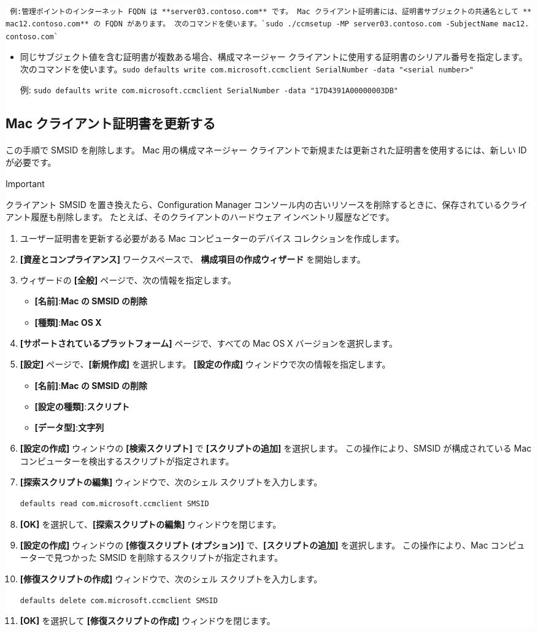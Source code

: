      例:管理ポイントのインターネット FQDN は **server03.contoso.com** です。 Mac クライアント証明書には、証明書サブジェクトの共通名として **mac12.contoso.com** の FQDN があります。 次のコマンドを使います。`sudo ./ccmsetup -MP server03.contoso.com -SubjectName mac12.contoso.com`  

- 同じサブジェクト値を含む証明書が複数ある場合、構成マネージャー クライアントに使用する証明書のシリアル番号を指定します。 次のコマンドを使います。`sudo defaults write com.microsoft.ccmclient SerialNumber -data "<serial number>"`  

     例: `sudo defaults write com.microsoft.ccmclient SerialNumber -data "17D4391A00000003DB"`  



## <a name="renew-the-mac-client-certificate"></a>Mac クライアント証明書を更新する  

この手順で SMSID を削除します。 Mac 用の構成マネージャー クライアントで新規または更新された証明書を使用するには、新しい ID が必要です。  

> [!IMPORTANT]  
> クライアント SMSID を置き換えたら、Configuration Manager コンソール内の古いリソースを削除するときに、保存されているクライアント履歴も削除します。 たとえば、そのクライアントのハードウェア インベントリ履歴などです。  


1. ユーザー証明書を更新する必要がある Mac コンピューターのデバイス コレクションを作成します。  

2. **[資産とコンプライアンス]** ワークスペースで、 **構成項目の作成ウィザード** を開始します。  

3. ウィザードの **[全般]** ページで、次の情報を指定します。  

    - **[名前]**:**Mac の SMSID の削除**  

    - **[種類]**:**Mac OS X**  

4. **[サポートされているプラットフォーム]** ページで、すべての Mac OS X バージョンを選択します。  

5. **[設定]** ページで、**[新規作成]** を選択します。 **[設定の作成]** ウィンドウで次の情報を指定します。  

    - **[名前]**:**Mac の SMSID の削除**  

    - **[設定の種類]**:**スクリプト**  

    - **[データ型]**:**文字列**  

6. **[設定の作成]** ウィンドウの **[検索スクリプト]** で **[スクリプトの追加]** を選択します。 この操作により、SMSID が構成されている Mac コンピューターを検出するスクリプトが指定されます。  

7. **[探索スクリプトの編集]** ウィンドウで、次のシェル スクリプトを入力します。  

    ```  
    defaults read com.microsoft.ccmclient SMSID  
    ```  

8. **[OK]** を選択して、**[探索スクリプトの編集]** ウィンドウを閉じます。  

9. **[設定の作成]** ウィンドウの **[修復スクリプト (オプション)]** で、**[スクリプトの追加]** を選択します。 この操作により、Mac コンピューターで見つかった SMSID を削除するスクリプトが指定されます。  

10. **[修復スクリプトの作成]** ウィンドウで、次のシェル スクリプトを入力します。  

    ```  
    defaults delete com.microsoft.ccmclient SMSID  
    ```  

11. **[OK]** を選択して **[修復スクリプトの作成]** ウィンドウを閉じます。  
